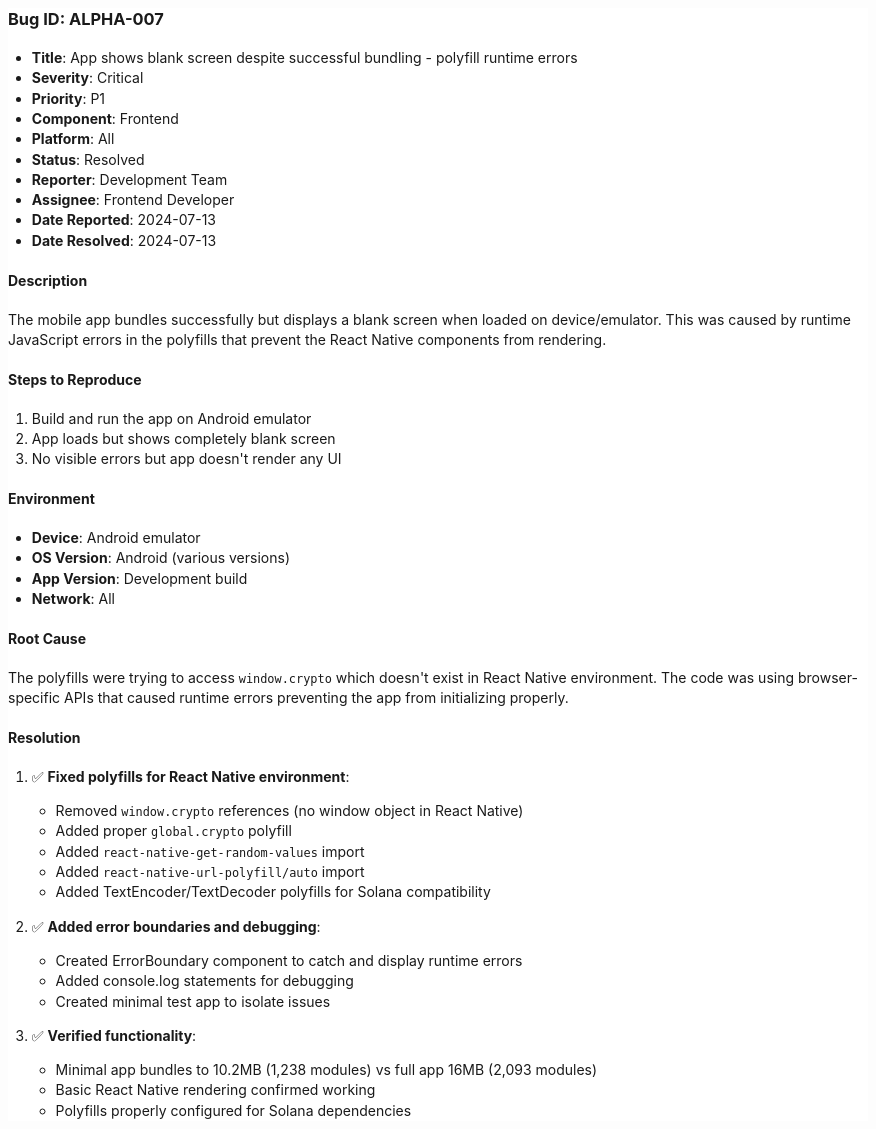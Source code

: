 
### Bug ID: ALPHA-007
- **Title**: App shows blank screen despite successful bundling - polyfill runtime errors
- **Severity**: Critical
- **Priority**: P1
- **Component**: Frontend
- **Platform**: All
- **Status**: Resolved
- **Reporter**: Development Team
- **Assignee**: Frontend Developer
- **Date Reported**: 2024-07-13
- **Date Resolved**: 2024-07-13

#### Description
The mobile app bundles successfully but displays a blank screen when loaded on device/emulator. This was caused by runtime JavaScript errors in the polyfills that prevent the React Native components from rendering.

#### Steps to Reproduce
1. Build and run the app on Android emulator
2. App loads but shows completely blank screen
3. No visible errors but app doesn't render any UI

#### Environment
- **Device**: Android emulator
- **OS Version**: Android (various versions)
- **App Version**: Development build
- **Network**: All

#### Root Cause
The polyfills were trying to access `window.crypto` which doesn't exist in React Native environment. The code was using browser-specific APIs that caused runtime errors preventing the app from initializing properly.

#### Resolution
1. ✅ **Fixed polyfills for React Native environment**:
   - Removed `window.crypto` references (no window object in React Native)
   - Added proper `global.crypto` polyfill
   - Added `react-native-get-random-values` import
   - Added `react-native-url-polyfill/auto` import
   - Added TextEncoder/TextDecoder polyfills for Solana compatibility

2. ✅ **Added error boundaries and debugging**:
   - Created ErrorBoundary component to catch and display runtime errors
   - Added console.log statements for debugging
   - Created minimal test app to isolate issues

3. ✅ **Verified functionality**:
   - Minimal app bundles to 10.2MB (1,238 modules) vs full app 16MB (2,093 modules)
   - Basic React Native rendering confirmed working
   - Polyfills properly configured for Solana dependencies
